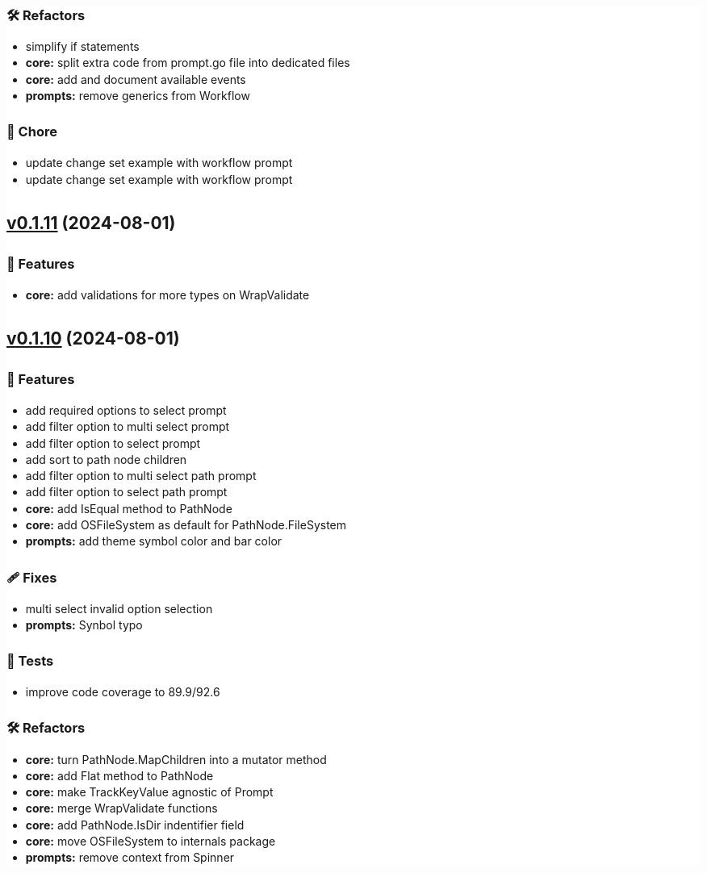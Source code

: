 ### 🛠️ Refactors

* simplify if statements
* **core:** split extra code from prompt.go file into dedicated files
* **core:** add and document available events
* **prompts:** remove generics from Workflow

### 🏡 Chore

* update change set example with workflow prompt
* update change set example with workflow prompt


<a name="v0.1.11"></a>
## [v0.1.11](https://github.com/Mist3rBru/go-clack/compare/v0.1.10...v0.1.11) (2024-08-01)

### 🚀 Features

* **core:** add validations for more types on WrapValidate


<a name="v0.1.10"></a>
## [v0.1.10](https://github.com/Mist3rBru/go-clack/compare/v0.1.9...v0.1.10) (2024-08-01)

### 🚀 Features

* add required options to select prompt
* add filter option to multi select prompt
* add filter option to select prompt
* add sort to path node children
* add filter option to multi select path prompt
* add filter option to select path prompt
* **core:** add IsEqual method to PathNode
* **core:** add OSFileSystem as default for PathNode.FileSystem
* **prompts:** add theme symbol color and bar color

### 🩹 Fixes

* multi select invalid option selection
* **prompts:** Synbol typo

### 🧪 Tests

* improve code coverage to 89.9/92.6

### 🛠️ Refactors

* **core:** turn PathNode.MapChildren into a mutator method
* **core:** add Flat method to PathNode
* **core:** make TrackKeyValue agnostic of Prompt
* **core:** merge WrapValidate functions
* **core:** add PathNode.IsDir indentifier field
* **core:** move OSFileSystem to internals package
* **prompts:** remove context from Spinner
